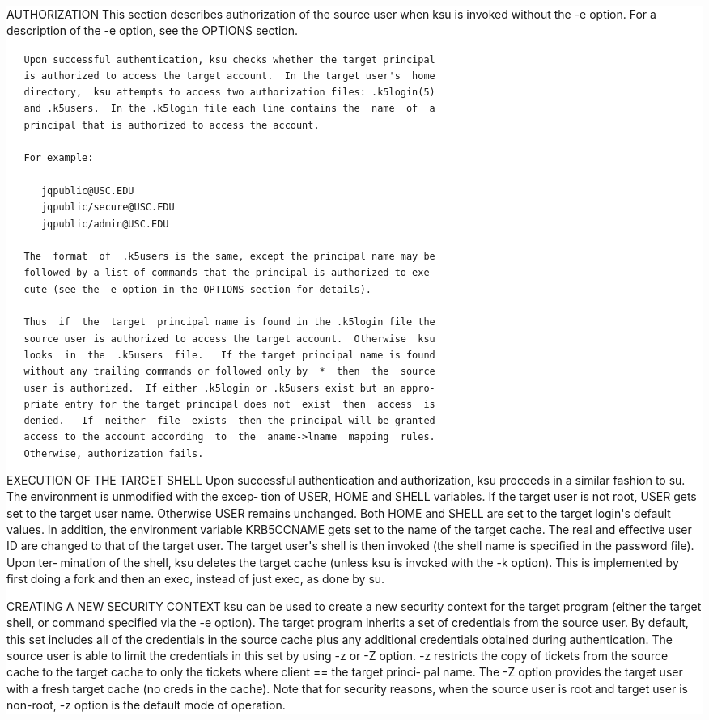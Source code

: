 AUTHORIZATION
       This  section  describes  authorization  of the source user when ksu is
       invoked without the -e option.  For a description of the -e option, see
       the OPTIONS section.

       Upon successful authentication, ksu checks whether the target principal
       is authorized to access the target account.  In the target user's  home
       directory,  ksu attempts to access two authorization files: .k5login(5)
       and .k5users.  In the .k5login file each line contains the  name  of  a
       principal that is authorized to access the account.

       For example:

          jqpublic@USC.EDU
          jqpublic/secure@USC.EDU
          jqpublic/admin@USC.EDU

       The  format  of  .k5users is the same, except the principal name may be
       followed by a list of commands that the principal is authorized to exe‐
       cute (see the -e option in the OPTIONS section for details).

       Thus  if  the  target  principal name is found in the .k5login file the
       source user is authorized to access the target account.  Otherwise  ksu
       looks  in  the  .k5users  file.   If the target principal name is found
       without any trailing commands or followed only by  *  then  the  source
       user is authorized.  If either .k5login or .k5users exist but an appro‐
       priate entry for the target principal does not  exist  then  access  is
       denied.   If  neither  file  exists  then the principal will be granted
       access to the account according  to  the  aname->lname  mapping  rules.
       Otherwise, authorization fails.

EXECUTION OF THE TARGET SHELL
       Upon  successful  authentication  and  authorization, ksu proceeds in a
       similar fashion to su.  The environment is unmodified with  the  excep‐
       tion  of  USER,  HOME  and  SHELL variables.  If the target user is not
       root, USER gets set to the target user name.   Otherwise  USER  remains
       unchanged.   Both  HOME and SHELL are set to the target login's default
       values.  In addition, the environment variable KRB5CCNAME gets  set  to
       the  name  of  the  target  cache.   The real and effective user ID are
       changed to that of the target user.  The target user's  shell  is  then
       invoked  (the shell name is specified in the password file).  Upon ter‐
       mination of the shell, ksu deletes the  target  cache  (unless  ksu  is
       invoked with the -k option).  This is implemented by first doing a fork
       and then an exec, instead of just exec, as done by su.

CREATING A NEW SECURITY CONTEXT
       ksu can be used to create a new security context for the target program
       (either the target shell, or command specified via the -e option).  The
       target program inherits a set of credentials from the source user.   By
       default,  this  set includes all of the credentials in the source cache
       plus any additional credentials obtained  during  authentication.   The
       source user is able to limit the credentials in this set by using -z or
       -Z option.  -z restricts the copy of tickets from the source  cache  to
       the target cache to only the tickets where client == the target princi‐
       pal name.  The -Z option provides the target user with a  fresh  target
       cache  (no  creds  in the cache).  Note that for security reasons, when
       the source user is root and target user is non-root, -z option  is  the
       default mode of operation.
